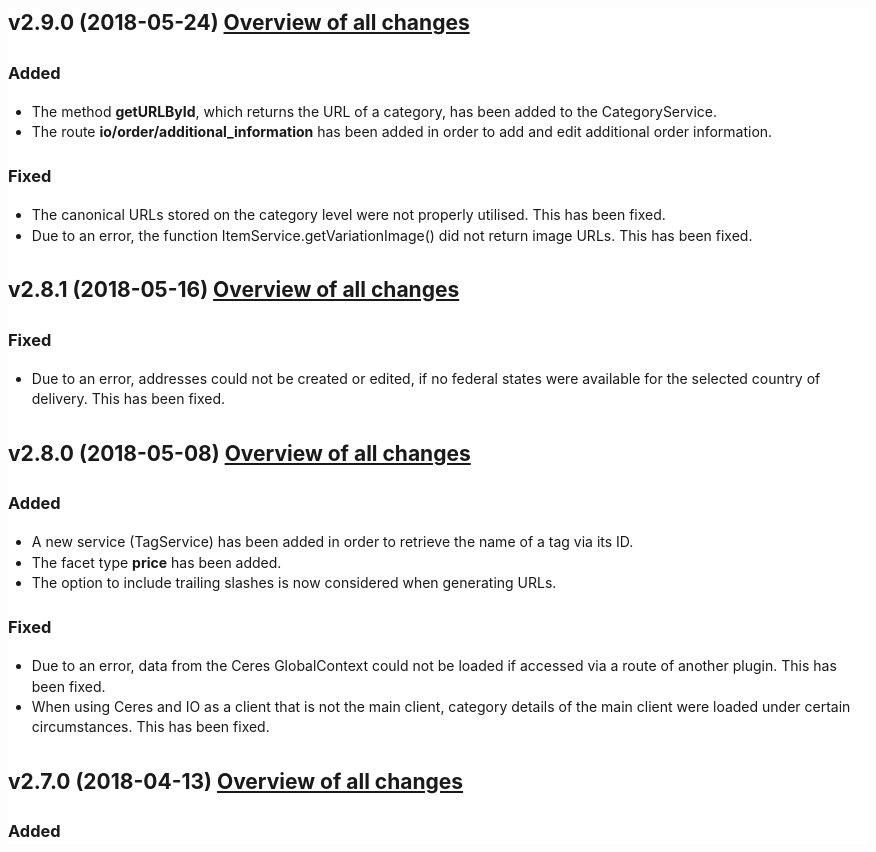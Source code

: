 ## v2.9.0 (2018-05-24) <a href="https://github.com/plentymarkets/plugin-io/compare/2.8.1...2.9.0" target="_blank" rel="noopener"><b>Overview of all changes</b></a>

### Added

- The method **getURLById**, which returns the URL of a category, has been added to the CategoryService.
- The route **io/order/additional_information** has been added in order to add and edit additional order information.

### Fixed

- The canonical URLs stored on the category level were not properly utilised. This has been fixed.
- Due to an error, the function ItemService.getVariationImage() did not return image URLs. This has been fixed.

## v2.8.1 (2018-05-16) <a href="https://github.com/plentymarkets/plugin-io/compare/2.8.0...2.8.1" target="_blank" rel="noopener"><b>Overview of all changes</b></a>

### Fixed

- Due to an error, addresses could not be created or edited, if no federal states were available for the selected country of delivery. This has been fixed.

## v2.8.0 (2018-05-08) <a href="https://github.com/plentymarkets/plugin-io/compare/2.7.0...2.8.0" target="_blank" rel="noopener"><b>Overview of all changes</b></a>

### Added

- A new service (TagService) has been added in order to retrieve the name of a tag via its ID.
- The facet type **price** has been added.
- The option to include trailing slashes is now considered when generating URLs.

### Fixed

- Due to an error, data from the Ceres GlobalContext could not be loaded if accessed via a route of another plugin. This has been fixed.
- When using Ceres and IO as a client that is not the main client, category details of the main client were loaded under certain circumstances. This has been fixed.

## v2.7.0 (2018-04-13) <a href="https://github.com/plentymarkets/plugin-io/compare/2.6.0...2.7.0" target="_blank" rel="noopener"><b>Overview of all changes</b></a>

### Added

